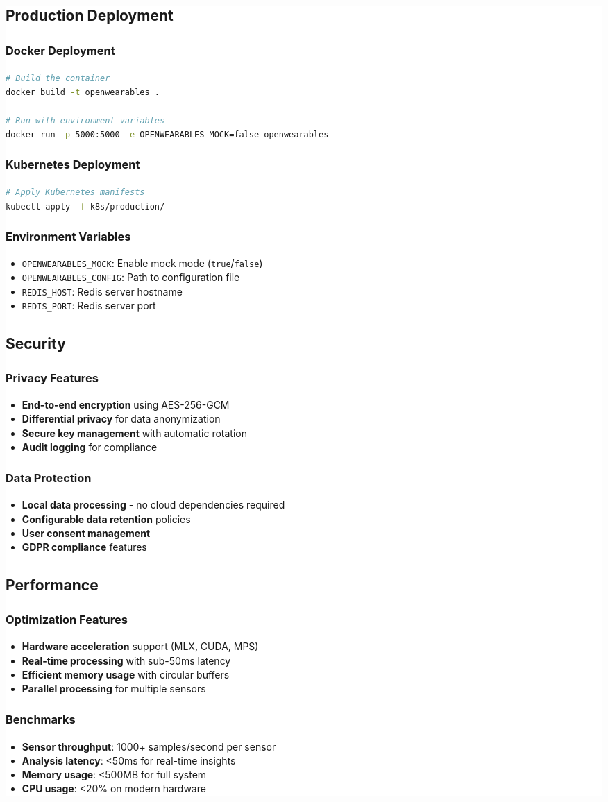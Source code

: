 ## Production Deployment

### Docker Deployment

```bash
# Build the container
docker build -t openwearables .

# Run with environment variables
docker run -p 5000:5000 -e OPENWEARABLES_MOCK=false openwearables
```

### Kubernetes Deployment

```bash
# Apply Kubernetes manifests
kubectl apply -f k8s/production/
```

### Environment Variables

- `OPENWEARABLES_MOCK`: Enable mock mode (`true`/`false`)
- `OPENWEARABLES_CONFIG`: Path to configuration file
- `REDIS_HOST`: Redis server hostname
- `REDIS_PORT`: Redis server port

## Security

### Privacy Features
- **End-to-end encryption** using AES-256-GCM
- **Differential privacy** for data anonymization
- **Secure key management** with automatic rotation
- **Audit logging** for compliance

### Data Protection
- **Local data processing** - no cloud dependencies required
- **Configurable data retention** policies
- **User consent management**
- **GDPR compliance** features

## Performance

### Optimization Features
- **Hardware acceleration** support (MLX, CUDA, MPS)
- **Real-time processing** with sub-50ms latency
- **Efficient memory usage** with circular buffers
- **Parallel processing** for multiple sensors

### Benchmarks
- **Sensor throughput**: 1000+ samples/second per sensor
- **Analysis latency**: <50ms for real-time insights
- **Memory usage**: <500MB for full system
- **CPU usage**: <20% on modern hardware
